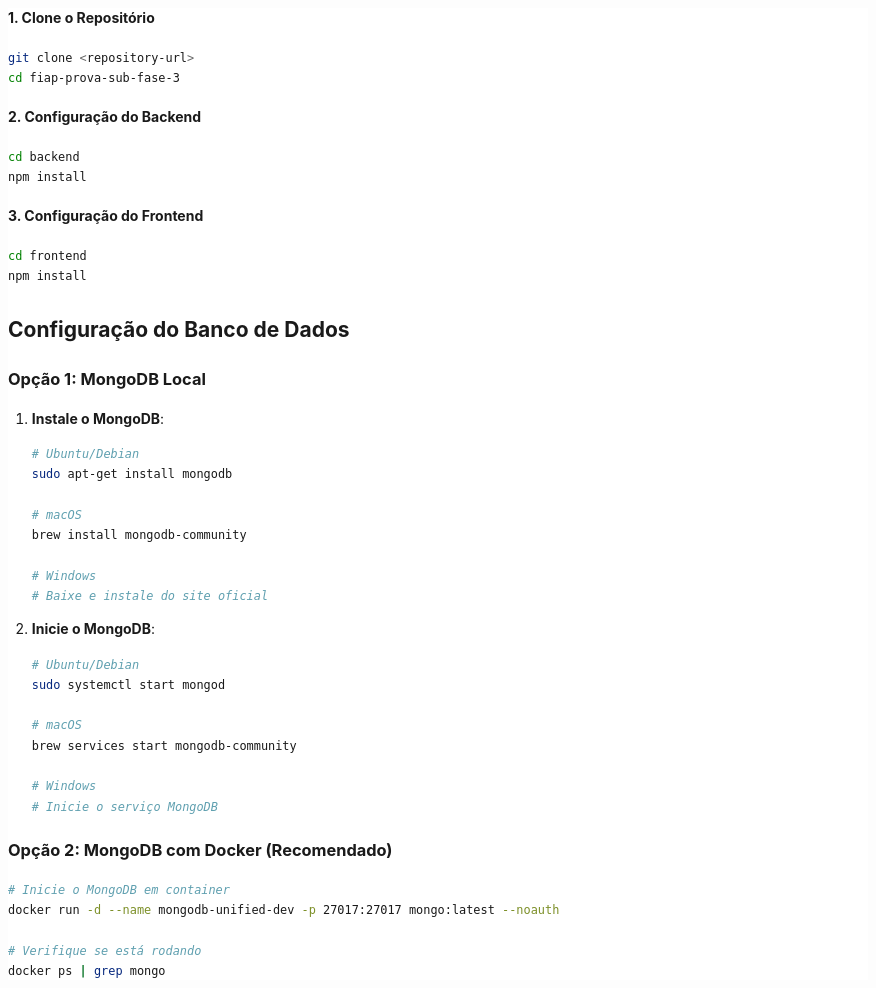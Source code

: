 #### 1. Clone o Repositório

```bash
git clone <repository-url>
cd fiap-prova-sub-fase-3
```

#### 2. Configuração do Backend

```bash
cd backend
npm install
```

#### 3. Configuração do Frontend

```bash
cd frontend
npm install
```

## Configuração do Banco de Dados

### Opção 1: MongoDB Local

1. **Instale o MongoDB**:
   ```bash
   # Ubuntu/Debian
   sudo apt-get install mongodb
   
   # macOS
   brew install mongodb-community
   
   # Windows
   # Baixe e instale do site oficial
   ```

2. **Inicie o MongoDB**:
   ```bash
   # Ubuntu/Debian
   sudo systemctl start mongod
   
   # macOS
   brew services start mongodb-community
   
   # Windows
   # Inicie o serviço MongoDB
   ```

### Opção 2: MongoDB com Docker (Recomendado)

```bash
# Inicie o MongoDB em container
docker run -d --name mongodb-unified-dev -p 27017:27017 mongo:latest --noauth

# Verifique se está rodando
docker ps | grep mongo
```
